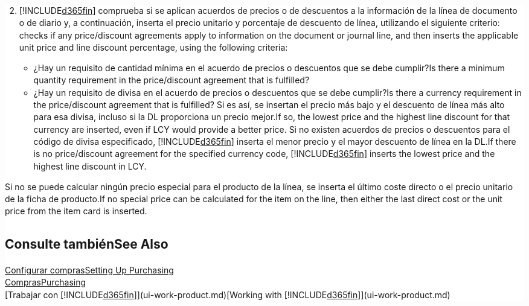 2. [!INCLUDE[d365fin](includes/d365fin_md.md)]<span data-ttu-id="de2e6-194"> comprueba si se aplican acuerdos de precios o de descuentos a la información de la línea de documento o de diario y, a continuación, inserta el precio unitario y porcentaje de descuento de línea, utilizando el siguiente criterio:</span><span class="sxs-lookup"><span data-stu-id="de2e6-194"> checks if any price/discount agreements apply to information on the document or journal line, and then inserts the applicable unit price and line discount percentage, using the following criteria:</span></span>

    - <span data-ttu-id="de2e6-195">¿Hay un requisito de cantidad mínima en el acuerdo de precios o descuentos que se debe cumplir?</span><span class="sxs-lookup"><span data-stu-id="de2e6-195">Is there a minimum quantity requirement in the price/discount agreement that is fulfilled?</span></span>
    - <span data-ttu-id="de2e6-196">¿Hay un requisito de divisa en el acuerdo de precios o descuentos que se debe cumplir?</span><span class="sxs-lookup"><span data-stu-id="de2e6-196">Is there a currency requirement in the price/discount agreement that is fulfilled?</span></span> <span data-ttu-id="de2e6-197">Si es así, se insertan el precio más bajo y el descuento de línea más alto para esa divisa, incluso si la DL proporciona un precio mejor.</span><span class="sxs-lookup"><span data-stu-id="de2e6-197">If so, the lowest price and the highest line discount for that currency are inserted, even if LCY would provide a better price.</span></span> <span data-ttu-id="de2e6-198">Si no existen acuerdos de precios o descuentos para el código de divisa especificado, [!INCLUDE[d365fin](includes/d365fin_md.md)] inserta el menor precio y el mayor descuento de línea en la DL.</span><span class="sxs-lookup"><span data-stu-id="de2e6-198">If there is no price/discount agreement for the specified currency code, [!INCLUDE[d365fin](includes/d365fin_md.md)] inserts the lowest price and the highest line discount in LCY.</span></span>

<span data-ttu-id="de2e6-199">Si no se puede calcular ningún precio especial para el producto de la línea, se inserta el último coste directo o el precio unitario de la ficha de producto.</span><span class="sxs-lookup"><span data-stu-id="de2e6-199">If no special price can be calculated for the item on the line, then either the last direct cost or the unit price from the item card is inserted.</span></span>

## <a name="see-also"></a><span data-ttu-id="de2e6-200">Consulte también</span><span class="sxs-lookup"><span data-stu-id="de2e6-200">See Also</span></span>
[<span data-ttu-id="de2e6-201">Configurar compras</span><span class="sxs-lookup"><span data-stu-id="de2e6-201">Setting Up Purchasing</span></span>](purchasing-setup-purchasing.md)  
[<span data-ttu-id="de2e6-202">Compras</span><span class="sxs-lookup"><span data-stu-id="de2e6-202">Purchasing</span></span>](purchasing-manage-purchasing.md)  
<span data-ttu-id="de2e6-203">[Trabajar con [!INCLUDE[d365fin](includes/d365fin_md.md)]](ui-work-product.md)</span><span class="sxs-lookup"><span data-stu-id="de2e6-203">[Working with [!INCLUDE[d365fin](includes/d365fin_md.md)]](ui-work-product.md)</span></span>

